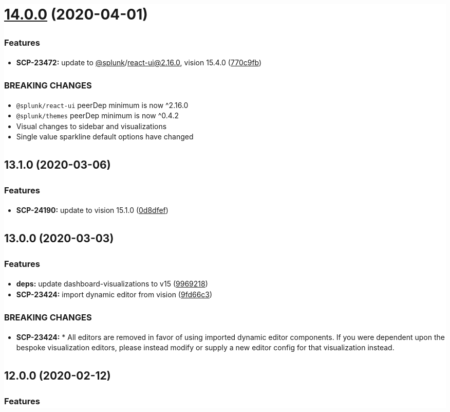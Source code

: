 
<a name="14.0.0"></a>
# [14.0.0](https://cd.splunkdev.com/devplat/dashboard-framework/compare/v13.1.0...v14.0.0) (2020-04-01)


### Features

* **SCP-23472:** update to [@splunk](https://cd.splunkdev.com/splunk)/react-ui@2.16.0, vision 15.4.0 ([770c9fb](https://cd.splunkdev.com/devplat/dashboard-framework/commits/770c9fb))


### BREAKING CHANGES

* `@splunk/react-ui` peerDep minimum is now ^2.16.0
* `@splunk/themes` peerDep minimum is now ^0.4.2
* Visual changes to sidebar and visualizations
* Single value sparkline default options have changed




<a name="13.1.0"></a>
## 13.1.0 (2020-03-06)

### Features

- **SCP-24190:** update to vision 15.1.0 ([0d8dfef](https://cd.splunkdev.com/devplat/dashboard-framework/commits/0d8dfef))

<a name="13.0.0"></a>
## 13.0.0 (2020-03-03)

### Features

- **deps:** update dashboard-visualizations to v15 ([9969218](https://cd.splunkdev.com/devplat/dashboard-framework/commits/9969218))
- **SCP-23424:** import dynamic editor from vision ([9fd66c3](https://cd.splunkdev.com/devplat/dashboard-framework/commits/9fd66c3))

### BREAKING CHANGES

- **SCP-23424:** * All editors are removed in favor of using imported dynamic editor components. If you were dependent upon the bespoke visualization editors, please instead modify or supply a new editor config for that visualization instead.

<a name="12.0.0"></a>
## 12.0.0 (2020-02-12)

### Features
